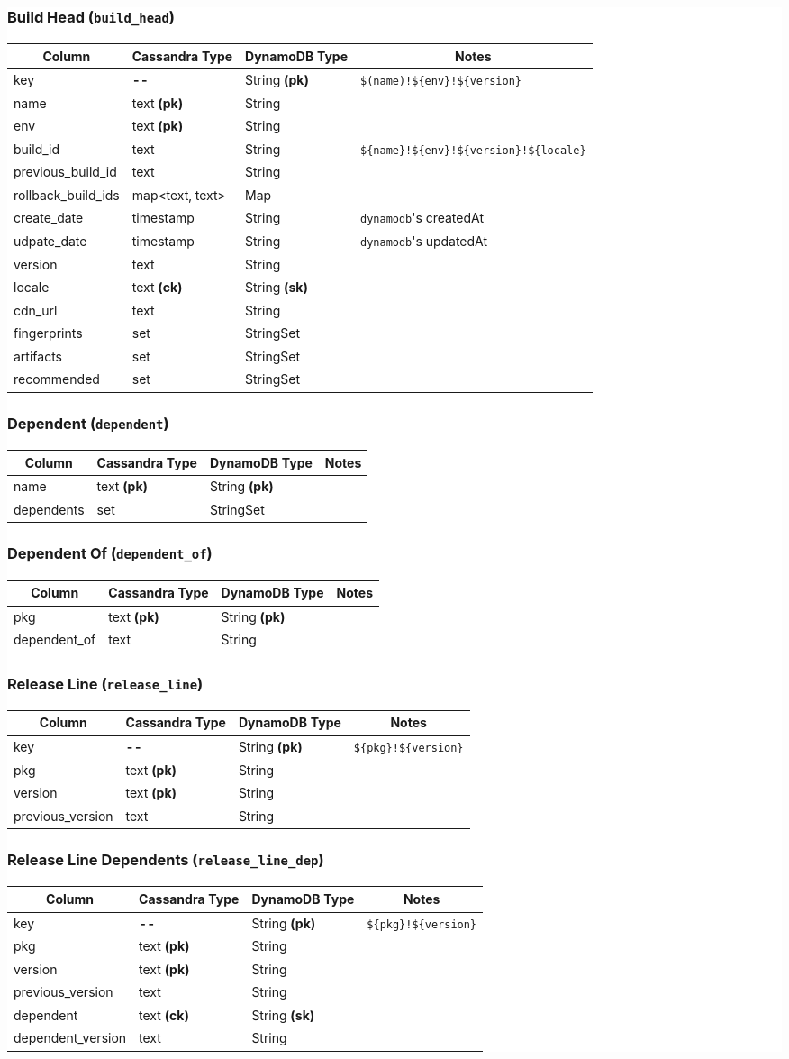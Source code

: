 ### Build Head (`build_head`)

Column                | Cassandra Type        | DynamoDB Type      | Notes
--------------------- | --------------------- | ------------------ | ----------------
key                   | **--**                | String **(pk)**    | `$(name)!${env}!${version}`
name                  | text **(pk)**         | String             |
env                   | text **(pk)**         | String             |
build_id              | text                  | String             | `${name}!${env}!${version}!${locale}`
previous_build_id     | text                  | String             |
rollback_build_ids    | map<text, text>       | Map                |
create_date           | timestamp             | String             | `dynamodb`'s createdAt
udpate_date           | timestamp             | String             | `dynamodb`'s updatedAt
version               | text                  | String             |
locale                | text **(ck)**         | String **(sk)**    |
cdn_url               | text                  | String             |
fingerprints          | set<text>             | StringSet          |
artifacts             | set<text>             | StringSet          |
recommended           | set<text>             | StringSet          |

### Dependent (`dependent`)

Column                | Cassandra Type        | DynamoDB Type      | Notes
--------------------- | --------------------- | ------------------ | ----------------
name                  | text **(pk)**         | String **(pk)**    |
dependents            | set<text>             | StringSet          |

### Dependent Of (`dependent_of`)

Column                | Cassandra Type        | DynamoDB Type      | Notes
--------------------- | --------------------- | ------------------ | ----------------
pkg                   | text **(pk)**         | String **(pk)**    |
dependent_of          | text                  | String             |

### Release Line (`release_line`)

Column                | Cassandra Type        | DynamoDB Type      | Notes
--------------------- | --------------------- | ------------------ | ----------------
key                   | **--**                | String **(pk)**    | `${pkg}!${version}`
pkg                   | text **(pk)**         | String             |
version               | text **(pk)**         | String             |
previous_version      | text                  | String             |

### Release Line Dependents (`release_line_dep`)

Column                | Cassandra Type        | DynamoDB Type      | Notes
--------------------- | --------------------- | ------------------ | ----------------
key                   | **--**                | String **(pk)**    | `${pkg}!${version}`
pkg                   | text **(pk)**         | String             |
version               | text **(pk)**         | String             |
previous_version      | text                  | String             |
dependent             | text **(ck)**         | String **(sk)**    |
dependent_version     | text                  | String             |
